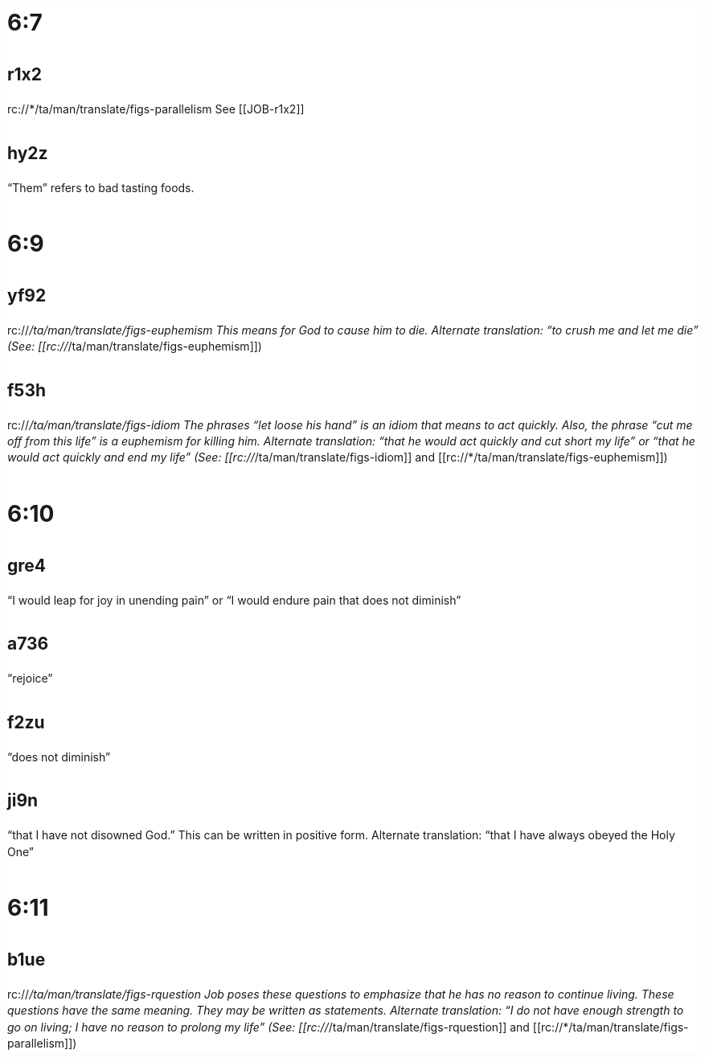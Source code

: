 # 6:7
## r1x2
rc://*/ta/man/translate/figs-parallelism
See [[JOB-r1x2]]
## hy2z
“Them” refers to bad tasting foods.

# 6:9
## yf92
rc://*/ta/man/translate/figs-euphemism
This means for God to cause him to die. Alternate translation: “to crush me and let me die” (See: [[rc://*/ta/man/translate/figs-euphemism]])

## f53h
rc://*/ta/man/translate/figs-idiom
The phrases “let loose his hand” is an idiom that means to act quickly. Also, the phrase “cut me off from this life” is a euphemism for killing him. Alternate translation: “that he would act quickly and cut short my life” or “that he would act quickly and end my life” (See: [[rc://*/ta/man/translate/figs-idiom]] and [[rc://*/ta/man/translate/figs-euphemism]])

# 6:10
## gre4
“I would leap for joy in unending pain” or “I would endure pain that does not diminish”

## a736
“rejoice”

## f2zu
“does not diminish”

## ji9n
“that I have not disowned God.” This can be written in positive form. Alternate translation: “that I have always obeyed the Holy One”

# 6:11
## b1ue
rc://*/ta/man/translate/figs-rquestion
Job poses these questions to emphasize that he has no reason to continue living. These questions have the same meaning. They may be written as statements. Alternate translation: “I do not have enough strength to go on living; I have no reason to prolong my life” (See: [[rc://*/ta/man/translate/figs-rquestion]] and [[rc://*/ta/man/translate/figs-parallelism]])
